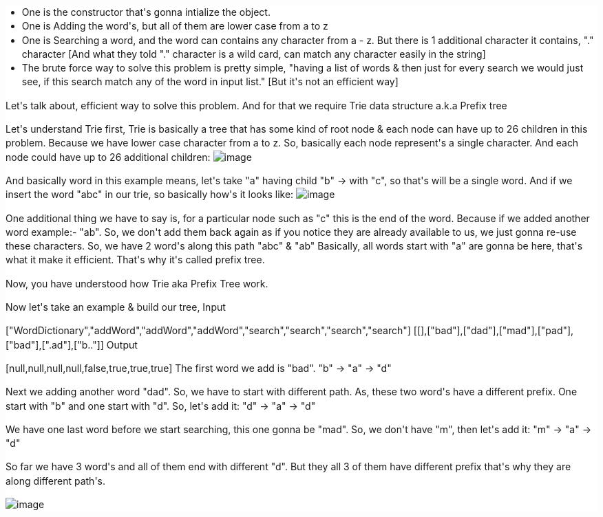 - One is the constructor that's gonna intialize the object.
- One is Adding the word's, but all of them are lower case from a to z
- One is Searching a word, and the word can contains any character from a - z. But there is 1 additional character it contains, "." character [And what they told "." character is a wild card, can match any character easily in the string]
- The brute force way to solve this problem is pretty simple, "having a list of words & then just for every search we would just see, if this search match any of the word in input list." [But it's not an efficient way]

Let's talk about, efficient way to solve this problem. And for that we require Trie data structure a.k.a Prefix tree

Let's understand Trie first,
Trie is basically a tree that has some kind of root node & each node can have up to 26 children in this problem. Because we have lower case character from a to z. So, basically each node represent's a single character. And each node could have up to 26 additional children:
![image](https://github.com/CodeHarborHub/codeharborhub.github.io/assets/122719744/5281ba10-236c-4bb8-bc0c-d7dbf6af300a)

And basically word in this example means, let's take "a" having child "b" -> with "c", so that's will be a single word. And if we insert the word "abc" in our trie, so basically how's it looks like:
![image](https://github.com/CodeHarborHub/codeharborhub.github.io/assets/122719744/a559a99b-e2f4-4ace-8bd3-f7436484c62e)

One additional thing we have to say is, for a particular node such as "c" this is the end of the word. Because if we added another word example:- "ab". So, we don't add them back again as if you notice they are already available to us, we just gonna re-use these characters. So, we have 2 word's along this path "abc" & "ab"
Basically, all words start with "a" are gonna be here, that's what it make it efficient. That's why it's called prefix tree.

Now, you have understood how Trie aka Prefix Tree work.

Now let's take an example & build our tree,
Input

["WordDictionary","addWord","addWord","addWord","search","search","search","search"]
[[],["bad"],["dad"],["mad"],["pad"],["bad"],[".ad"],["b.."]]
Output

[null,null,null,null,false,true,true,true]
The first word we add is "bad". "b" -> "a" -> "d"

Next we adding another word "dad". So, we have to start with different path. As, these two word's have a different prefix. One start with "b" and one start with "d". So, let's add it: "d" -> "a" -> "d"

We have one last word before we start searching, this one gonna be "mad". So, we don't have "m", then let's add it: "m" -> "a" -> "d"




So far we have 3 word's and all of them end with different "d". But they all 3 of them have different prefix that's why they are along different path's.

![image](https://github.com/CodeHarborHub/codeharborhub.github.io/assets/122719744/199c7f43-3bee-44d1-acfe-e6a221407fa9)
